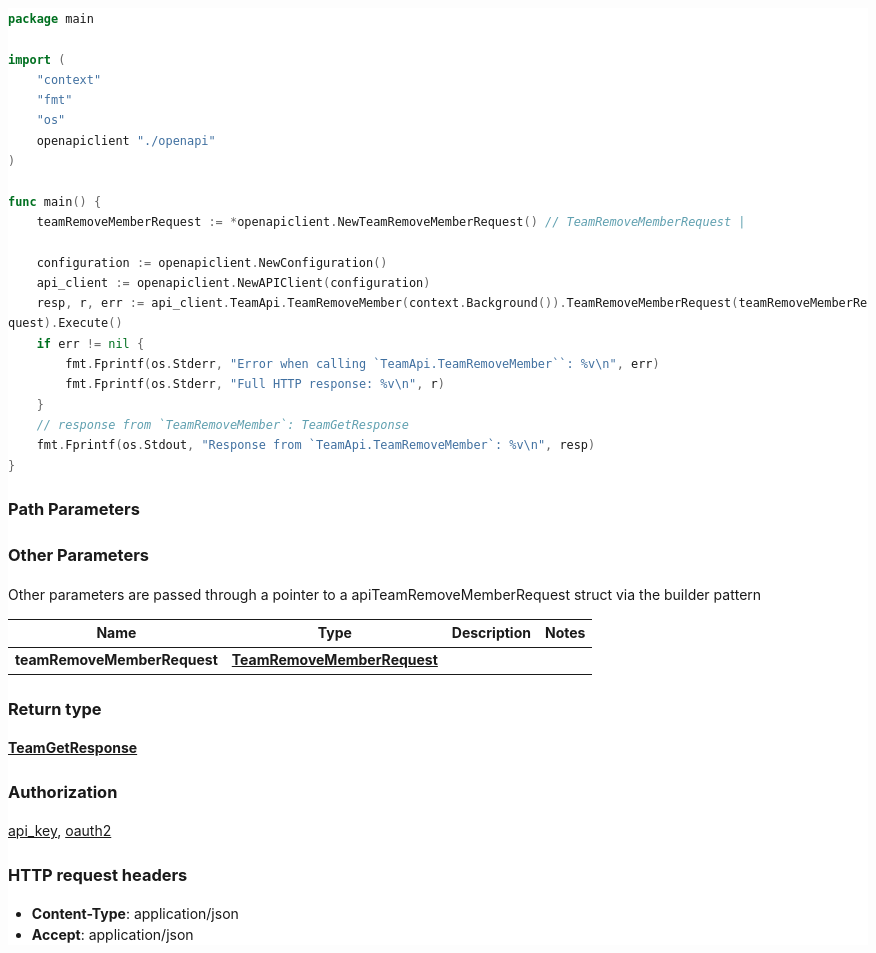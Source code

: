 ```go
package main

import (
    "context"
    "fmt"
    "os"
    openapiclient "./openapi"
)

func main() {
    teamRemoveMemberRequest := *openapiclient.NewTeamRemoveMemberRequest() // TeamRemoveMemberRequest | 

    configuration := openapiclient.NewConfiguration()
    api_client := openapiclient.NewAPIClient(configuration)
    resp, r, err := api_client.TeamApi.TeamRemoveMember(context.Background()).TeamRemoveMemberRequest(teamRemoveMemberRequest).Execute()
    if err != nil {
        fmt.Fprintf(os.Stderr, "Error when calling `TeamApi.TeamRemoveMember``: %v\n", err)
        fmt.Fprintf(os.Stderr, "Full HTTP response: %v\n", r)
    }
    // response from `TeamRemoveMember`: TeamGetResponse
    fmt.Fprintf(os.Stdout, "Response from `TeamApi.TeamRemoveMember`: %v\n", resp)
}
```

### Path Parameters



### Other Parameters

Other parameters are passed through a pointer to a apiTeamRemoveMemberRequest struct via the builder pattern


Name | Type | Description  | Notes
------------- | ------------- | ------------- | -------------
 **teamRemoveMemberRequest** | [**TeamRemoveMemberRequest**](TeamRemoveMemberRequest.md) |  | 

### Return type

[**TeamGetResponse**](TeamGetResponse.md)

### Authorization

[api_key](../README.md#api_key), [oauth2](../README.md#oauth2)

### HTTP request headers

- **Content-Type**: application/json
- **Accept**: application/json

